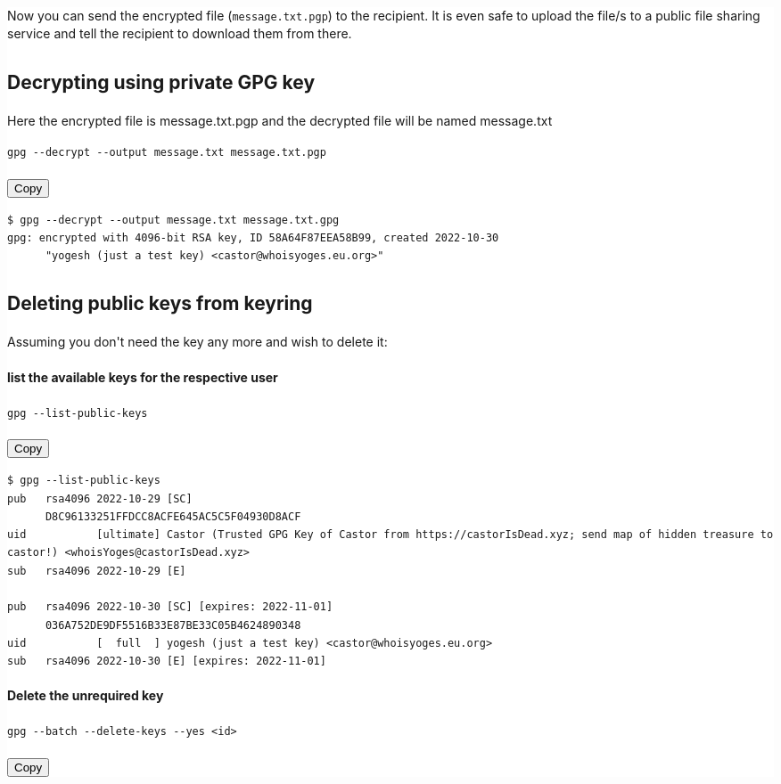Now you can send the encrypted file (`message.txt.pgp`) to the recipient. It is even safe to upload the file/s to a public file sharing service and tell the recipient to download them from there.

## Decrypting using private GPG key

Here the encrypted file is message.txt.pgp and the decrypted file will be named message.txt

<div class="highlight">
<pre><code id="decpgpkey">gpg --decrypt --output message.txt message.txt.pgp
</code>
<button id="decpgpkeybtn" type="button" onclick="copyCode('decpgpkey','decpgpkeybtn')" value="click">Copy</button>
</pre>
</div>

<pre class="imagecode"><code class="imagecode">$ gpg --decrypt --output message.txt message.txt.gpg 
gpg: encrypted with 4096-bit RSA key, ID 58A64F87EEA58B99, created 2022-10-30
      "yogesh (just a test key) &lt;castor@whoisyoges.eu.org&gt;"
</code></pre>

## Deleting public keys from keyring

Assuming you don't need the key any more and wish to delete it:

#### list the available keys for the respective user

<div class="highlight">
<pre><code id="listpubgpgkeytodel">gpg --list-public-keys
</code>
<button id="listpubgpgkeytodelbtn" type="button" onclick="copyCode('listpubgpgkeytodel','listpubgpgkeytodelbtn')" value="click">Copy</button>
</pre>
</div>

<pre class="imagecode"><code class="imagecode">$ gpg --list-public-keys
pub   rsa4096 2022-10-29 [SC]
      D8C96133251FFDCC8ACFE645AC5C5F04930D8ACF
uid           [ultimate] Castor (Trusted GPG Key of Castor from https://castorIsDead.xyz; send map of hidden treasure to castor!) &lt;whoisYoges@castorIsDead.xyz&gt;
sub   rsa4096 2022-10-29 [E]<br>
pub   rsa4096 2022-10-30 [SC] [expires: 2022-11-01]
      036A752DE9DF5516B33E87BE33C05B4624890348
uid           [  full  ] yogesh (just a test key) &lt;castor@whoisyoges.eu.org&gt;
sub   rsa4096 2022-10-30 [E] [expires: 2022-11-01]
</code></pre>

#### Delete the unrequired key

<div class="highlight">
<pre><code id="delunrequiredpgpkey">gpg --batch --delete-keys --yes &lt;id&gt;
</code>
<button id="delunrequiredpgpkeybtn" type="button" onclick="copyCode('delunrequiredpgpkey','delunrequiredpgpkeybtn')" value="click">Copy</button>
</pre>
</div>
